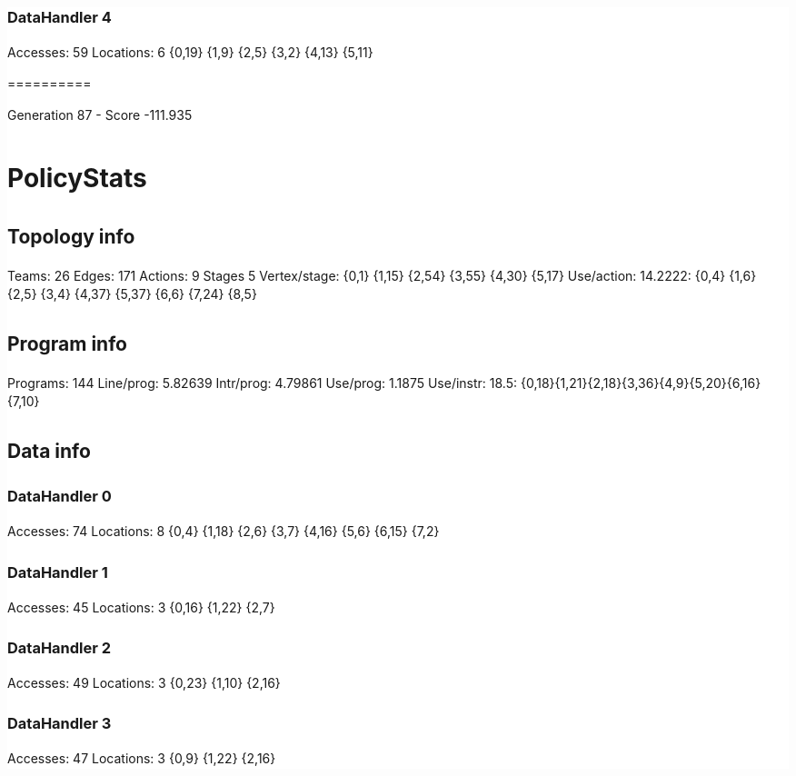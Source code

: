 ### DataHandler 4
Accesses:	59
Locations:	6
{0,19} {1,9} {2,5} {3,2} {4,13} {5,11} 


==========

Generation 87 - Score -111.935

# PolicyStats
## Topology info
Teams:		26
Edges:		171
Actions:	9
Stages		5
Vertex/stage:	{0,1} {1,15} {2,54} {3,55} {4,30} {5,17} 
Use/action:	14.2222: {0,4} {1,6} {2,5} {3,4} {4,37} {5,37} {6,6} {7,24} {8,5} 

## Program info
Programs:	144
Line/prog:	5.82639
Intr/prog:	4.79861
Use/prog:	1.1875
Use/instr:	18.5: {0,18}{1,21}{2,18}{3,36}{4,9}{5,20}{6,16}{7,10}

## Data info

### DataHandler 0
Accesses:	74
Locations:	8
{0,4} {1,18} {2,6} {3,7} {4,16} {5,6} {6,15} {7,2} 

### DataHandler 1
Accesses:	45
Locations:	3
{0,16} {1,22} {2,7} 

### DataHandler 2
Accesses:	49
Locations:	3
{0,23} {1,10} {2,16} 

### DataHandler 3
Accesses:	47
Locations:	3
{0,9} {1,22} {2,16} 
